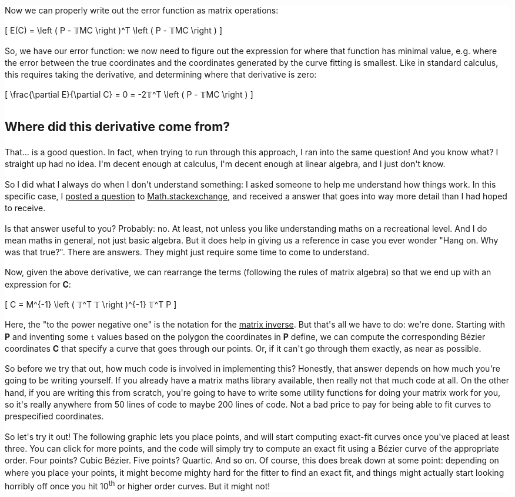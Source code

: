 Now we can properly write out the error function as matrix operations:

\[
  E(C) = \left ( P - 𝕋MC \right )^T \left ( P - 𝕋MC \right )
\]

So, we have our error function: we now need to figure out the expression for where that function has minimal value, e.g. where the error between the true coordinates and the coordinates generated by the curve fitting is smallest. Like in standard calculus, this requires taking the derivative, and determining where that derivative is zero:

\[
  \frac{\partial E}{\partial C} = 0 = -2𝕋^T \left ( P - 𝕋MC \right )
\]

<div class="note">

  ## Where did this derivative come from?

  That... is a good question. In fact, when trying to run through this approach, I ran into the same question! And you know what? I straight up had no idea. I'm decent enough at calculus, I'm decent enough at linear algebra, and I just don't know.

  So I did what I always do when I don't understand something: I asked someone to help me understand how things work. In this specific case, I [posted a question](https://math.stackexchange.com/questions/2825438) to [Math.stackexchange](https://math.stackexchange.com), and received a answer that goes into way more detail than I had hoped to receive.

  Is that answer useful to you? Probably: no. At least, not unless you like understanding maths on a recreational level. And I do mean maths in general, not just basic algebra. But it does help in giving us a reference in case you ever wonder "Hang on. Why was that true?". There are answers. They might just require some time to come to understand.

</div>

Now, given the above derivative, we can rearrange the terms (following the rules of matrix algebra) so that we end up with an expression for **C**:

\[
  C = M^{-1} \left ( 𝕋^T 𝕋 \right )^{-1} 𝕋^T P
\]

Here, the "to the power negative one" is the notation for the [matrix inverse](https://en.wikipedia.org/wiki/Invertible_matrix). But that's all we have to do: we're done. Starting with **P** and inventing some `t` values based on the polygon the coordinates in **P** define, we can compute the corresponding Bézier coordinates **C** that specify a curve that goes through our points. Or, if it can't go through them exactly, as near as possible.

So before we try that out, how much code is involved in implementing this? Honestly, that answer depends on how much you're going to be writing yourself. If you already have a matrix maths library available, then really not that much code at all. On the other hand, if you are writing this from scratch, you're going to have to write some utility functions for doing your matrix work for you, so it's really anywhere from 50 lines of code to maybe 200 lines of code. Not a bad price to pay for being able to fit curves to prespecified coordinates.

So let's try it out! The following graphic lets you place points, and will start computing exact-fit curves once you've placed at least three. You can click for more points, and the code will simply try to compute an exact fit using a Bézier curve of the appropriate order. Four points? Cubic Bézier. Five points? Quartic. And so on. Of course, this does break down at some point: depending on where you place your points, it might become mighty hard for the fitter to find an exact fit, and things might actually start looking horribly off once you hit 10<sup>th</sup> or higher order curves. But it might not!

